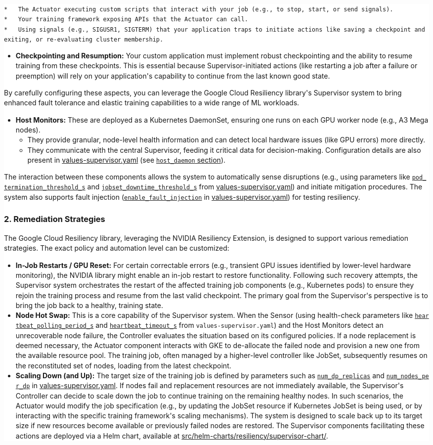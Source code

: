    *   The Actuator executing custom scripts that interact with your job (e.g., to stop, start, or send signals).
    *   Your training framework exposing APIs that the Actuator can call.
    *   Using signals (e.g., SIGUSR1, SIGTERM) that your application traps to initiate actions like saving a checkpoint and exiting, or re-evaluating cluster membership.
*   **Checkpointing and Resumption:** Your custom application must implement robust checkpointing and the ability to resume training from these checkpoints. This is essential because Supervisor-initiated actions (like restarting a job after a failure or preemption) will rely on your application's capability to continue from the last known good state.

By carefully configuring these aspects, you can leverage the Google Cloud Resiliency library's Supervisor system to bring enhanced fault tolerance and elastic training capabilities to a wide range of ML workloads.

*   **Host Monitors:** These are deployed as a Kubernetes DaemonSet, ensuring one runs on each GPU worker node (e.g., A3 Mega nodes).
    *   They provide granular, node-level health information and can detect local hardware issues (like GPU errors) more directly.
    *   They communicate with the central Supervisor, feeding it critical data for decision-making. Configuration details are also present in [values-supervisor.yaml](values-supervisor.yaml) (see [`host_daemon` section](values-supervisor.yaml)).

The interaction between these components allows the system to automatically sense disruptions (e.g., using parameters like [`pod_termination_threshold_s`](values-supervisor.yaml) and [`jobset_downtime_threshold_s`](values-supervisor.yaml) from [values-supervisor.yaml](values-supervisor.yaml)) and initiate mitigation procedures. The system also supports fault injection ([`enable_fault_injection`](values-supervisor.yaml) in [values-supervisor.yaml](values-supervisor.yaml)) for testing resiliency.

### 2. Remediation Strategies

The Google Cloud Resiliency library, leveraging the NVIDIA Resiliency Extension, is designed to support various remediation strategies. The exact policy and automation level can be customized:

*   **In-Job Restarts / GPU Reset:** For certain correctable errors (e.g., transient GPU issues identified by lower-level hardware monitoring), the NVIDIA library might enable an in-job restart to restore functionality. Following such recovery attempts, the Supervisor system orchestrates the restart of the affected training job components (e.g., Kubernetes pods) to ensure they rejoin the training process and resume from the last valid checkpoint. The primary goal from the Supervisor's perspective is to bring the job back to a healthy, training state.
*   **Node Hot Swap:** This is a core capability of the Supervisor system. When the Sensor (using health-check parameters like [`heartbeat_polling_period_s`](values-supervisor.yaml) and [`heartbeat_timeout_s`](values-supervisor.yaml) from `values-supervisor.yaml`) and the Host Monitors detect an unrecoverable node failure, the Controller evaluates the situation based on its configured policies. If a node replacement is deemed necessary, the Actuator component interacts with GKE to de-allocate the failed node and provision a new one from the available resource pool. The training job, often managed by a higher-level controller like JobSet, subsequently resumes on the reconstituted set of nodes, loading from the latest checkpoint.
*   **Scaling Down (and Up):** The target size of the training job is defined by parameters such as [`num_dp_replicas`](values-supervisor.yaml) and [`num_nodes_per_dp`](values-supervisor.yaml) in [values-supervisor.yaml](values-supervisor.yaml). If nodes fail and replacement resources are not immediately available, the Supervisor's Controller can decide to scale down the job to continue training on the remaining healthy nodes. In such scenarios, the Actuator would modify the job specification (e.g., by updating the JobSet resource if Kubernetes JobSet is being used, or by interacting with the specific training framework's scaling mechanisms). The system is designed to scale back up to its target size if new resources become available or previously failed nodes are restored. The Supervisor components facilitating these actions are deployed via a Helm chart, available at [src/helm-charts/resiliency/supervisor-chart/](../../../../src/helm-charts/resiliency/supervisor-chart/).
